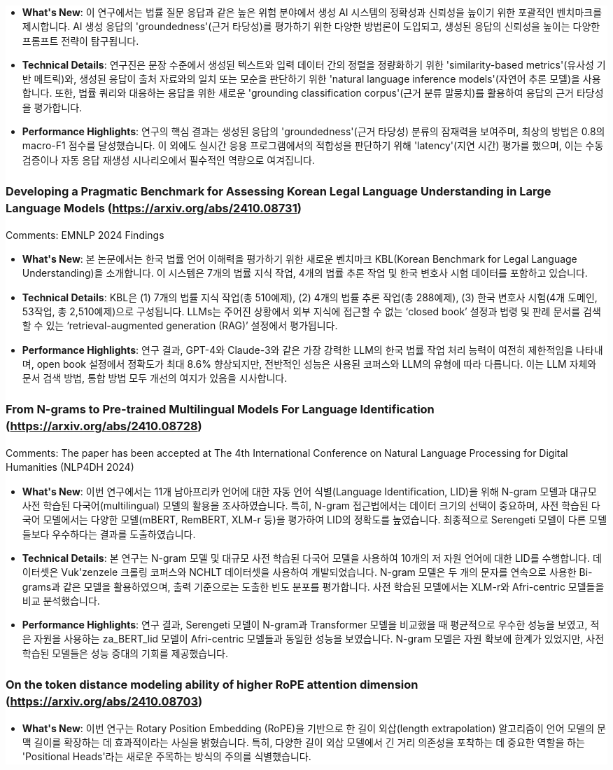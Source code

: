 - **What's New**: 이 연구에서는 법률 질문 응답과 같은 높은 위험 분야에서 생성 AI 시스템의 정확성과 신뢰성을 높이기 위한 포괄적인 벤치마크를 제시합니다. AI 생성 응답의 'groundedness'(근거 타당성)를 평가하기 위한 다양한 방법론이 도입되고, 생성된 응답의 신뢰성을 높이는 다양한 프롬프트 전략이 탐구됩니다.

- **Technical Details**: 연구진은 문장 수준에서 생성된 텍스트와 입력 데이터 간의 정렬을 정량화하기 위한 'similarity-based metrics'(유사성 기반 메트릭)와, 생성된 응답이 출처 자료와의 일치 또는 모순을 판단하기 위한 'natural language inference models'(자연어 추론 모델)을 사용합니다. 또한, 법률 쿼리와 대응하는 응답을 위한 새로운 'grounding classification corpus'(근거 분류 말뭉치)를 활용하여 응답의 근거 타당성을 평가합니다.

- **Performance Highlights**: 연구의 핵심 결과는 생성된 응답의 'groundedness'(근거 타당성) 분류의 잠재력을 보여주며, 최상의 방법은 0.8의 macro-F1 점수를 달성했습니다. 이 외에도 실시간 응용 프로그램에서의 적합성을 판단하기 위해 'latency'(지연 시간) 평가를 했으며, 이는 수동 검증이나 자동 응답 재생성 시나리오에서 필수적인 역량으로 여겨집니다.



### Developing a Pragmatic Benchmark for Assessing Korean Legal Language Understanding in Large Language Models (https://arxiv.org/abs/2410.08731)
Comments:
          EMNLP 2024 Findings

- **What's New**: 본 논문에서는 한국 법률 언어 이해력을 평가하기 위한 새로운 벤치마크 KBL(Korean Benchmark for Legal Language Understanding)을 소개합니다. 이 시스템은 7개의 법률 지식 작업, 4개의 법률 추론 작업 및 한국 변호사 시험 데이터를 포함하고 있습니다.

- **Technical Details**: KBL은 (1) 7개의 법률 지식 작업(총 510예제), (2) 4개의 법률 추론 작업(총 288예제), (3) 한국 변호사 시험(4개 도메인, 53작업, 총 2,510예제)으로 구성됩니다. LLMs는 주어진 상황에서 외부 지식에 접근할 수 없는 ‘closed book’ 설정과 법령 및 판례 문서를 검색할 수 있는 ‘retrieval-augmented generation (RAG)’ 설정에서 평가됩니다.

- **Performance Highlights**: 연구 결과, GPT-4와 Claude-3와 같은 가장 강력한 LLM의 한국 법률 작업 처리 능력이 여전히 제한적임을 나타내며, open book 설정에서 정확도가 최대 8.6% 향상되지만, 전반적인 성능은 사용된 코퍼스와 LLM의 유형에 따라 다릅니다. 이는 LLM 자체와 문서 검색 방법, 통합 방법 모두 개선의 여지가 있음을 시사합니다.



### From N-grams to Pre-trained Multilingual Models For Language Identification (https://arxiv.org/abs/2410.08728)
Comments:
          The paper has been accepted at The 4th International Conference on Natural Language Processing for Digital Humanities (NLP4DH 2024)

- **What's New**: 이번 연구에서는 11개 남아프리카 언어에 대한 자동 언어 식별(Language Identification, LID)을 위해 N-gram 모델과 대규모 사전 학습된 다국어(multilingual) 모델의 활용을 조사하였습니다. 특히, N-gram 접근법에서는 데이터 크기의 선택이 중요하며, 사전 학습된 다국어 모델에서는 다양한 모델(mBERT, RemBERT, XLM-r 등)을 평가하여 LID의 정확도를 높였습니다. 최종적으로 Serengeti 모델이 다른 모델들보다 우수하다는 결과를 도출하였습니다.

- **Technical Details**: 본 연구는 N-gram 모델 및 대규모 사전 학습된 다국어 모델을 사용하여 10개의 저 자원 언어에 대한 LID를 수행합니다. 데이터셋은 Vuk'zenzele 크롤링 코퍼스와 NCHLT 데이터셋을 사용하여 개발되었습니다. N-gram 모델은 두 개의 문자를 연속으로 사용한 Bi-grams과 같은 모델을 활용하였으며, 출력 기준으로는 도출한 빈도 분포를 평가합니다. 사전 학습된 모델에서는 XLM-r와 Afri-centric 모델들을 비교 분석했습니다.

- **Performance Highlights**: 연구 결과, Serengeti 모델이 N-gram과 Transformer 모델을 비교했을 때 평균적으로 우수한 성능을 보였고, 적은 자원을 사용하는 za_BERT_lid 모델이 Afri-centric 모델들과 동일한 성능을 보였습니다. N-gram 모델은 자원 확보에 한계가 있었지만, 사전 학습된 모델들은 성능 증대의 기회를 제공했습니다.



### On the token distance modeling ability of higher RoPE attention dimension (https://arxiv.org/abs/2410.08703)
- **What's New**: 이번 연구는 Rotary Position Embedding (RoPE)을 기반으로 한 길이 외삽(length extrapolation) 알고리즘이 언어 모델의 문맥 길이를 확장하는 데 효과적이라는 사실을 밝혔습니다. 특히, 다양한 길이 외삽 모델에서 긴 거리 의존성을 포착하는 데 중요한 역할을 하는 'Positional Heads'라는 새로운 주목하는 방식의 주의를 식별했습니다.
